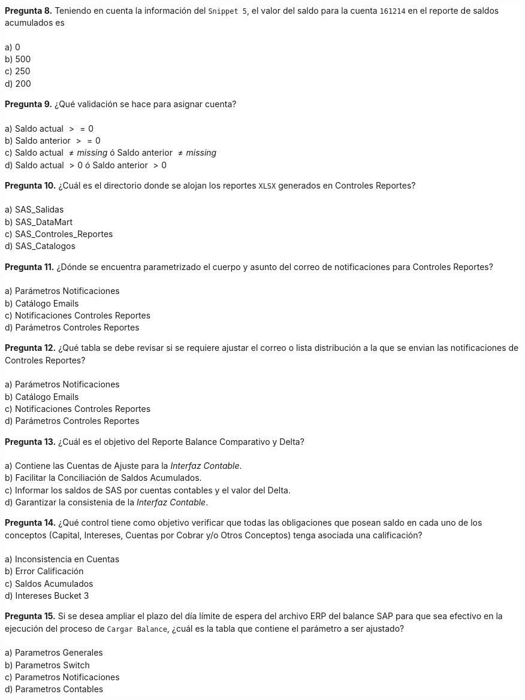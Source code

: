 **Pregunta 8.** Teniendo en cuenta la información del `Snippet 5`, el valor del saldo para la cuenta `161214` en el reporte de saldos acumulados es <br><br>
a) 0 <br>
b) 500 <br>
c) 250 <br>
d) 200 <br>


**Pregunta 9.** ¿Qué validación se hace para asignar cuenta? <br> <br>
a) Saldo actual $>= 0$ <br>
b) Saldo anterior $>= 0$ <br>
c) Saldo actual $\not = missing$ ó Saldo anterior $\not = missing$ <br>
d) Saldo actual $> 0$ ó Saldo anterior $> 0$ <br>

**Pregunta 10.** ¿Cuál es el directorio donde se alojan los reportes `XLSX` generados en Controles Reportes? <br> <br> 
a) SAS_Salidas <br>
b) SAS_DataMart <br>
c) SAS_Controles_Reportes <br>
d) SAS_Catalogos

**Pregunta 11.** ¿Dónde se encuentra parametrizado el cuerpo y asunto del correo de notificaciones para Controles Reportes? <br> <br>
a) Parámetros Notificaciones <br>
b) Catálogo Emails <br>
c) Notificaciones Controles Reportes <br>
d) Parámetros Controles Reportes <br>

**Pregunta 12.** ¿Qué tabla se debe revisar si se requiere ajustar el correo o lista distribución a la que se envian las notificaciones de Controles Reportes?<br> <br>
a) Parámetros Notificaciones<br>
b) Catálogo Emails<br>
c) Notificaciones Controles Reportes<br>
d) Parámetros Controles Reportes<br>

**Pregunta 13.** ¿Cuál es el objetivo del Reporte Balance Comparativo y Delta?<br><br>
a) Contiene las Cuentas de Ajuste para la _Interfaz Contable_.<br>
b) Facilitar la Conciliación de Saldos Acumulados. <br>
c) Informar los saldos de SAS por cuentas contables y el valor del Delta.<br>
d) Garantizar la consistenia de la _Interfaz Contable_. <br>

**Pregunta 14.** ¿Qué control tiene como objetivo verificar que todas las obligaciones que posean saldo en cada uno de los conceptos (Capital, Intereses, Cuentas por Cobrar y/o Otros Conceptos) tenga asociada una calificación? <br><br>
a) Inconsistencia en Cuentas <br>
b) Error Calificación <br>
c) Saldos Acumulados <br>
d) Intereses Bucket 3 <br>


**Pregunta 15.** Si se desea ampliar el plazo del día límite de espera del archivo ERP del balance SAP para que sea efectivo en la ejecución del proceso de `Cargar Balance`, ¿cuál es la tabla que contiene el parámetro a ser ajustado? <br> <br>
a) Parametros Generales<br>
b) Parametros Switch<br>
c) Parametros Notificaciones<br>
d) Parametros Contables<br>
